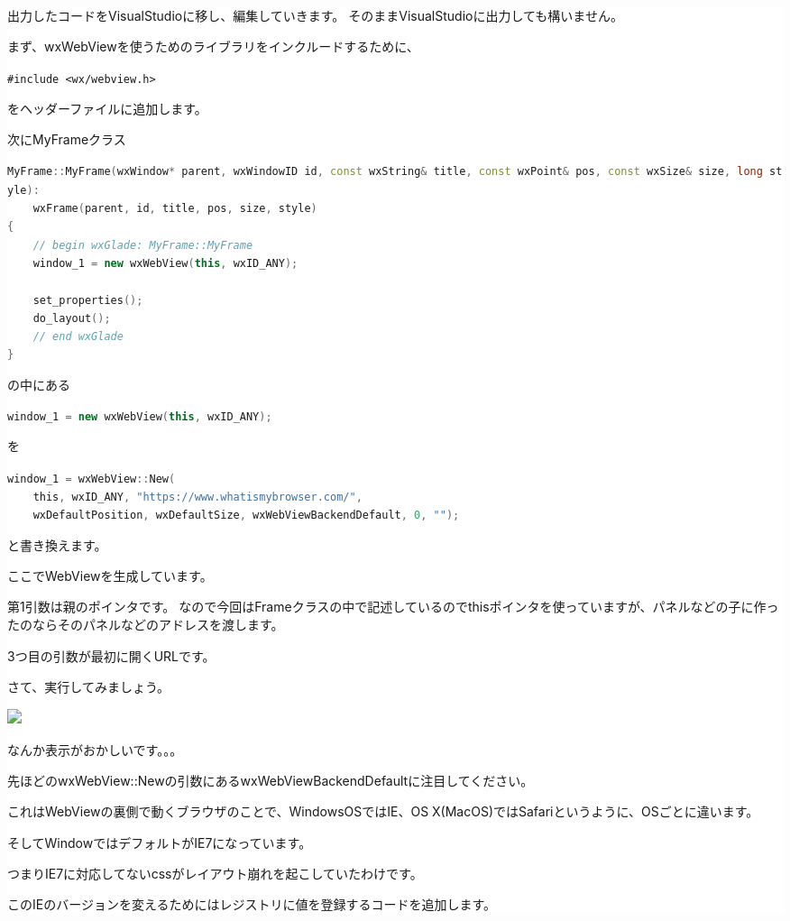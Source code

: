 出力したコードをVisualStudioに移し、編集していきます。 そのままVisualStudioに出力しても構いません。

まず、wxWebViewを使うためのライブラリをインクルードするために、

`#include <wx/webview.h>`

をヘッダーファイルに追加します。

次にMyFrameクラス

```cpp
MyFrame::MyFrame(wxWindow* parent, wxWindowID id, const wxString& title, const wxPoint& pos, const wxSize& size, long style):
    wxFrame(parent, id, title, pos, size, style)
{
    // begin wxGlade: MyFrame::MyFrame
    window_1 = new wxWebView(this, wxID_ANY);

    set_properties();
    do_layout();
    // end wxGlade
}
```

の中にある

```cpp
window_1 = new wxWebView(this, wxID_ANY);
```

を

```c
window_1 = wxWebView::New(
    this, wxID_ANY, "https://www.whatismybrowser.com/",
    wxDefaultPosition, wxDefaultSize, wxWebViewBackendDefault, 0, "");
```

と書き換えます。

ここでWebViewを生成しています。

第1引数は親のポインタです。 なので今回はFrameクラスの中で記述しているのでthisポインタを使っていますが、パネルなどの子に作ったのならそのパネルなどのアドレスを渡します。

3つ目の引数が最初に開くURLです。

さて、実行してみましょう。

![](/media/SnapCrab_NoName_2017-9-23_16-19-17_No-00.png)

なんか表示がおかしいです。。。

先ほどのwxWebView::Newの引数にあるwxWebViewBackendDefaultに注目してください。

これはWebViewの裏側で動くブラウザのことで、WindowsOSではIE、OS X(MacOS)ではSafariというように、OSごとに違います。

そしてWindowではデフォルトがIE7になっています。

つまりIE7に対応してないcssがレイアウト崩れを起こしていたわけです。

このIEのバージョンを変えるためにはレジストリに値を登録するコードを追加します。
